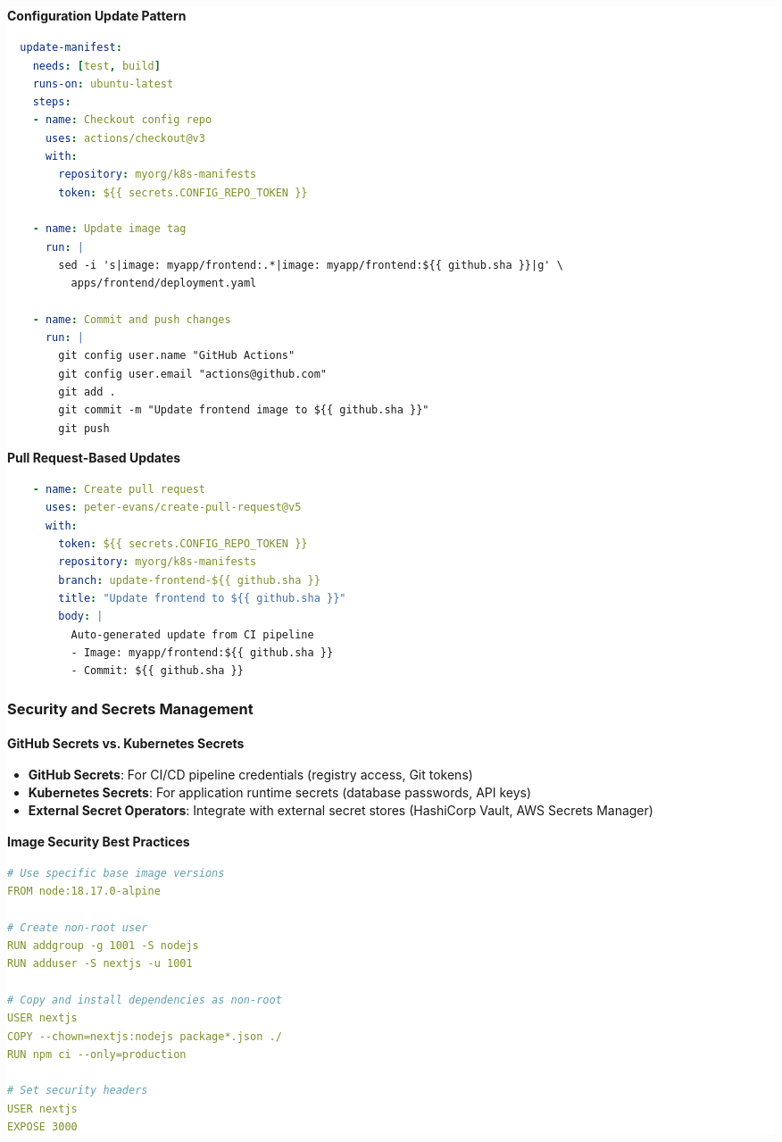 **Configuration Update Pattern**
```yaml
  update-manifest:
    needs: [test, build]
    runs-on: ubuntu-latest
    steps:
    - name: Checkout config repo
      uses: actions/checkout@v3
      with:
        repository: myorg/k8s-manifests
        token: ${{ secrets.CONFIG_REPO_TOKEN }}
    
    - name: Update image tag
      run: |
        sed -i 's|image: myapp/frontend:.*|image: myapp/frontend:${{ github.sha }}|g' \
          apps/frontend/deployment.yaml
    
    - name: Commit and push changes
      run: |
        git config user.name "GitHub Actions"
        git config user.email "actions@github.com"
        git add .
        git commit -m "Update frontend image to ${{ github.sha }}"
        git push
```

**Pull Request-Based Updates**
```yaml
    - name: Create pull request
      uses: peter-evans/create-pull-request@v5
      with:
        token: ${{ secrets.CONFIG_REPO_TOKEN }}
        repository: myorg/k8s-manifests
        branch: update-frontend-${{ github.sha }}
        title: "Update frontend to ${{ github.sha }}"
        body: |
          Auto-generated update from CI pipeline
          - Image: myapp/frontend:${{ github.sha }}
          - Commit: ${{ github.sha }}
```

### Security and Secrets Management

**GitHub Secrets vs. Kubernetes Secrets**
- **GitHub Secrets**: For CI/CD pipeline credentials (registry access, Git tokens)
- **Kubernetes Secrets**: For application runtime secrets (database passwords, API keys)
- **External Secret Operators**: Integrate with external secret stores (HashiCorp Vault, AWS Secrets Manager)

**Image Security Best Practices**
```yaml
# Use specific base image versions
FROM node:18.17.0-alpine

# Create non-root user
RUN addgroup -g 1001 -S nodejs
RUN adduser -S nextjs -u 1001

# Copy and install dependencies as non-root
USER nextjs
COPY --chown=nextjs:nodejs package*.json ./
RUN npm ci --only=production

# Set security headers
USER nextjs
EXPOSE 3000
```